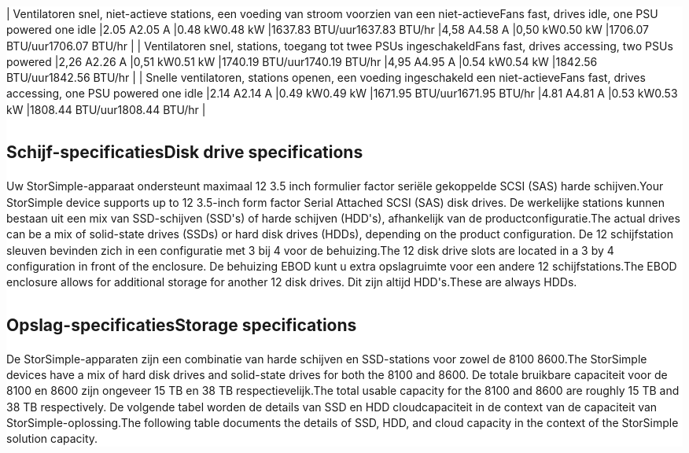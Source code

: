 |  <span data-ttu-id="e7f20-181">Ventilatoren snel, niet-actieve stations, een voeding van stroom voorzien van een niet-actieve</span><span class="sxs-lookup"><span data-stu-id="e7f20-181">Fans fast, drives idle, one PSU powered one idle</span></span> |<span data-ttu-id="e7f20-182">2.05 A</span><span class="sxs-lookup"><span data-stu-id="e7f20-182">2.05 A</span></span> |<span data-ttu-id="e7f20-183">0.48 kW</span><span class="sxs-lookup"><span data-stu-id="e7f20-183">0.48 kW</span></span> |<span data-ttu-id="e7f20-184">1637.83 BTU/uur</span><span class="sxs-lookup"><span data-stu-id="e7f20-184">1637.83 BTU/hr</span></span> |<span data-ttu-id="e7f20-185">4,58 A</span><span class="sxs-lookup"><span data-stu-id="e7f20-185">4.58 A</span></span> |<span data-ttu-id="e7f20-186">0,50 kW</span><span class="sxs-lookup"><span data-stu-id="e7f20-186">0.50 kW</span></span> |<span data-ttu-id="e7f20-187">1706.07 BTU/uur</span><span class="sxs-lookup"><span data-stu-id="e7f20-187">1706.07 BTU/hr</span></span> |
|  <span data-ttu-id="e7f20-188">Ventilatoren snel, stations, toegang tot twee PSUs ingeschakeld</span><span class="sxs-lookup"><span data-stu-id="e7f20-188">Fans fast, drives accessing, two PSUs powered</span></span> |<span data-ttu-id="e7f20-189">2,26 A</span><span class="sxs-lookup"><span data-stu-id="e7f20-189">2.26 A</span></span> |<span data-ttu-id="e7f20-190">0,51 kW</span><span class="sxs-lookup"><span data-stu-id="e7f20-190">0.51 kW</span></span> |<span data-ttu-id="e7f20-191">1740.19 BTU/uur</span><span class="sxs-lookup"><span data-stu-id="e7f20-191">1740.19 BTU/hr</span></span> |<span data-ttu-id="e7f20-192">4,95 A</span><span class="sxs-lookup"><span data-stu-id="e7f20-192">4.95 A</span></span> |<span data-ttu-id="e7f20-193">0.54 kW</span><span class="sxs-lookup"><span data-stu-id="e7f20-193">0.54 kW</span></span> |<span data-ttu-id="e7f20-194">1842.56 BTU/uur</span><span class="sxs-lookup"><span data-stu-id="e7f20-194">1842.56 BTU/hr</span></span> |
|  <span data-ttu-id="e7f20-195">Snelle ventilatoren, stations openen, een voeding ingeschakeld een niet-actieve</span><span class="sxs-lookup"><span data-stu-id="e7f20-195">Fans fast, drives accessing, one PSU powered one idle</span></span> |<span data-ttu-id="e7f20-196">2.14 A</span><span class="sxs-lookup"><span data-stu-id="e7f20-196">2.14 A</span></span> |<span data-ttu-id="e7f20-197">0.49 kW</span><span class="sxs-lookup"><span data-stu-id="e7f20-197">0.49 kW</span></span> |<span data-ttu-id="e7f20-198">1671.95 BTU/uur</span><span class="sxs-lookup"><span data-stu-id="e7f20-198">1671.95 BTU/hr</span></span> |<span data-ttu-id="e7f20-199">4.81 A</span><span class="sxs-lookup"><span data-stu-id="e7f20-199">4.81 A</span></span> |<span data-ttu-id="e7f20-200">0.53 kW</span><span class="sxs-lookup"><span data-stu-id="e7f20-200">0.53 kW</span></span> |<span data-ttu-id="e7f20-201">1808.44 BTU/uur</span><span class="sxs-lookup"><span data-stu-id="e7f20-201">1808.44 BTU/hr</span></span> |

## <a name="disk-drive-specifications"></a><span data-ttu-id="e7f20-202">Schijf-specificaties</span><span class="sxs-lookup"><span data-stu-id="e7f20-202">Disk drive specifications</span></span>
<span data-ttu-id="e7f20-203">Uw StorSimple-apparaat ondersteunt maximaal 12 3.5 inch formulier factor seriële gekoppelde SCSI (SAS) harde schijven.</span><span class="sxs-lookup"><span data-stu-id="e7f20-203">Your StorSimple device supports up to 12 3.5-inch form factor Serial Attached SCSI (SAS) disk drives.</span></span> <span data-ttu-id="e7f20-204">De werkelijke stations kunnen bestaan uit een mix van SSD-schijven (SSD's) of harde schijven (HDD's), afhankelijk van de productconfiguratie.</span><span class="sxs-lookup"><span data-stu-id="e7f20-204">The actual drives can be a mix of solid-state drives (SSDs) or hard disk drives (HDDs), depending on the product configuration.</span></span> <span data-ttu-id="e7f20-205">De 12 schijfstation sleuven bevinden zich in een configuratie met 3 bij 4 voor de behuizing.</span><span class="sxs-lookup"><span data-stu-id="e7f20-205">The 12 disk drive slots are located in a 3 by 4 configuration in front of the enclosure.</span></span> <span data-ttu-id="e7f20-206">De behuizing EBOD kunt u extra opslagruimte voor een andere 12 schijfstations.</span><span class="sxs-lookup"><span data-stu-id="e7f20-206">The EBOD enclosure allows for additional storage for another 12 disk drives.</span></span> <span data-ttu-id="e7f20-207">Dit zijn altijd HDD's.</span><span class="sxs-lookup"><span data-stu-id="e7f20-207">These are always HDDs.</span></span>  

## <a name="storage-specifications"></a><span data-ttu-id="e7f20-208">Opslag-specificaties</span><span class="sxs-lookup"><span data-stu-id="e7f20-208">Storage specifications</span></span>
<span data-ttu-id="e7f20-209">De StorSimple-apparaten zijn een combinatie van harde schijven en SSD-stations voor zowel de 8100 8600.</span><span class="sxs-lookup"><span data-stu-id="e7f20-209">The StorSimple devices have a mix of hard disk drives and solid-state drives for both the 8100 and 8600.</span></span> <span data-ttu-id="e7f20-210">De totale bruikbare capaciteit voor de 8100 en 8600 zijn ongeveer 15 TB en 38 TB respectievelijk.</span><span class="sxs-lookup"><span data-stu-id="e7f20-210">The total usable capacity for the 8100 and 8600 are roughly 15 TB and 38 TB respectively.</span></span> <span data-ttu-id="e7f20-211">De volgende tabel worden de details van SSD en HDD cloudcapaciteit in de context van de capaciteit van StorSimple-oplossing.</span><span class="sxs-lookup"><span data-stu-id="e7f20-211">The following table documents the details of SSD, HDD, and cloud capacity in the context of the StorSimple solution capacity.</span></span>
